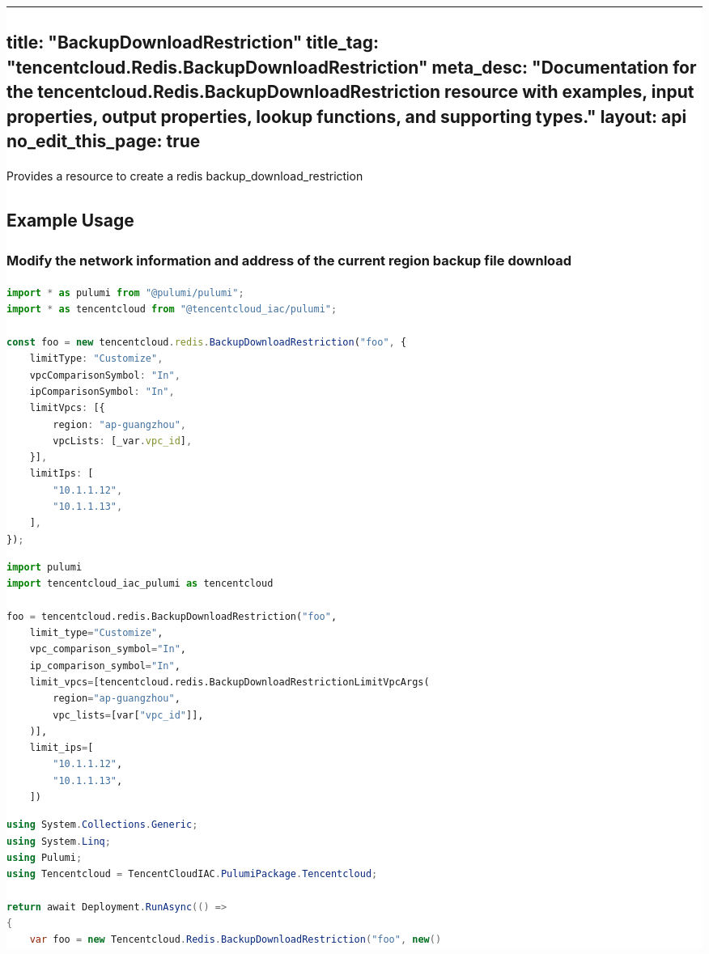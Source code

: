 
---
title: "BackupDownloadRestriction"
title_tag: "tencentcloud.Redis.BackupDownloadRestriction"
meta_desc: "Documentation for the tencentcloud.Redis.BackupDownloadRestriction resource with examples, input properties, output properties, lookup functions, and supporting types."
layout: api
no_edit_this_page: true
---






Provides a resource to create a redis backup_download_restriction

## Example Usage

### Modify the network information and address of the current region backup file download


```typescript
import * as pulumi from "@pulumi/pulumi";
import * as tencentcloud from "@tencentcloud_iac/pulumi";

const foo = new tencentcloud.redis.BackupDownloadRestriction("foo", {
    limitType: "Customize",
    vpcComparisonSymbol: "In",
    ipComparisonSymbol: "In",
    limitVpcs: [{
        region: "ap-guangzhou",
        vpcLists: [_var.vpc_id],
    }],
    limitIps: [
        "10.1.1.12",
        "10.1.1.13",
    ],
});
```
```python
import pulumi
import tencentcloud_iac_pulumi as tencentcloud

foo = tencentcloud.redis.BackupDownloadRestriction("foo",
    limit_type="Customize",
    vpc_comparison_symbol="In",
    ip_comparison_symbol="In",
    limit_vpcs=[tencentcloud.redis.BackupDownloadRestrictionLimitVpcArgs(
        region="ap-guangzhou",
        vpc_lists=[var["vpc_id"]],
    )],
    limit_ips=[
        "10.1.1.12",
        "10.1.1.13",
    ])
```
```csharp
using System.Collections.Generic;
using System.Linq;
using Pulumi;
using Tencentcloud = TencentCloudIAC.PulumiPackage.Tencentcloud;

return await Deployment.RunAsync(() => 
{
    var foo = new Tencentcloud.Redis.BackupDownloadRestriction("foo", new()
```